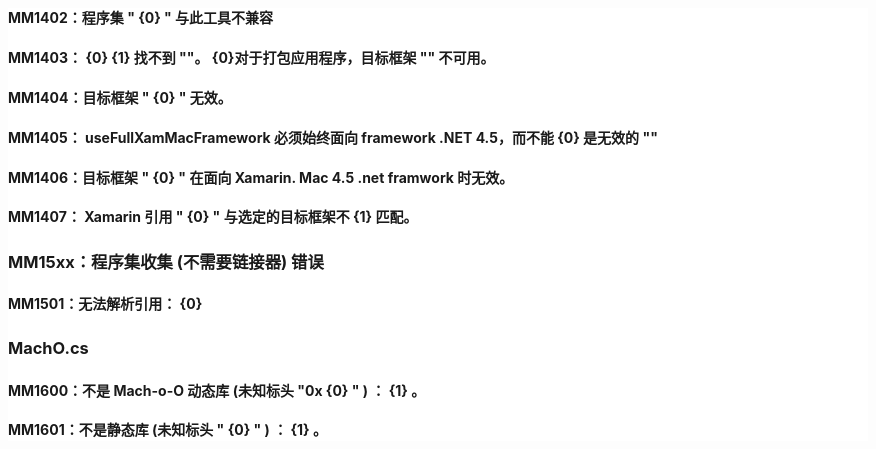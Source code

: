#### <a name="mm1402-the-assembly-0-is-not-compatible-with-this-tool"></a>MM1402：程序集 " {0} " 与此工具不兼容

<a name="MM1403"></a>

#### <a name="mm1403-0-1-could-not-be-found-target-framework-0-is-unusable-to-package-the-application"></a>MM1403： {0} {1} 找不到 ""。 {0}对于打包应用程序，目标框架 "" 不可用。

<a name="MM1404"></a>

#### <a name="mm1404-target-framework-0-is-invalid"></a>MM1404：目标框架 " {0} " 无效。

<a name="MM1405"></a>

#### <a name="mm1405-usefullxammacframework-must-always-target-framework-net-45-not-0-which-is-invalid"></a>MM1405： useFullXamMacFramework 必须始终面向 framework .NET 4.5，而不能 {0} 是无效的 ""

<a name="MM1406"></a>

#### <a name="mm1406-target-framework-0-is-invalid-when-targeting-xamarinmac-45-net-framwork"></a>MM1406：目标框架 " {0} " 在面向 Xamarin. Mac 4.5 .net framwork 时无效。

<a name="MM1407"></a>

#### <a name="mm1407-mismatch-between-xamarinmac-reference-0-and-target-framework-selected-1"></a>MM1407： Xamarin 引用 " {0} " 与选定的目标框架不 {1} 匹配。

### <a name="mm15xx-assembly-gathering-not-requiring-linker-errors"></a>MM15xx：程序集收集 (不需要链接器) 错误

<a name="MM1501"></a>

#### <a name="mm1501-can-not-resolve-reference-0"></a>MM1501：无法解析引用： {0}

### <a name="machocs"></a>MachO.cs

<a name="MM1600"></a>

#### <a name="mm1600-not-a-mach-o-dynamic-library-unknown-header-0x0-1"></a>MM1600：不是 Mach-o-O 动态库 (未知标头 "0x {0} " ) ： {1} 。

<a name="MM1601"></a>

#### <a name="mm1601-not-a-static-library-unknown-header-0-1"></a>MM1601：不是静态库 (未知标头 " {0} " ) ： {1} 。

<a name="MM1602"></a>
